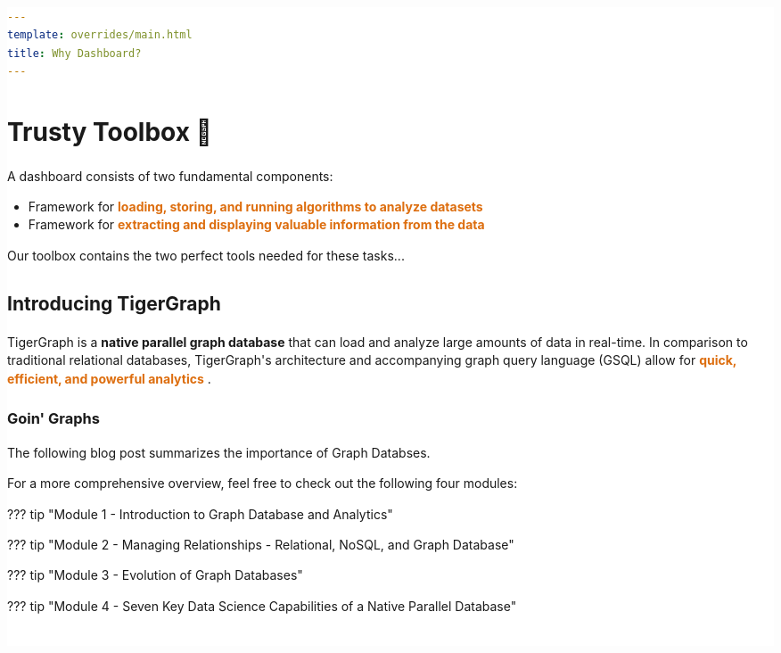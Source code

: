 ```yaml
---
template: overrides/main.html
title: Why Dashboard?
---
```


# Trusty Toolbox 🔨

A dashboard consists of two fundamental components:

* Framework for <font color='#DD6EOF'>**loading, storing, and running algorithms to analyze datasets**</font>
* Framework for <font color='#DD6EOF'>**extracting and displaying valuable information from the data**</font>

Our toolbox contains the two perfect tools needed for these tasks...

## Introducing TigerGraph

TigerGraph is a **native parallel graph database** that can load and analyze large
amounts of data in real-time. In comparison to traditional relational databases,
TigerGraph's architecture and accompanying graph query language (GSQL) allow
for <font color='#DD6EOF'> **quick, efficient, and powerful analytics** </font>.

### Goin' Graphs

The following blog post summarizes the importance of Graph Databses.

<iframe src=/assets/webpages/whatIsGraph.pdf width="100%" height="800"></iframe>


For a more comprehensive overview, feel free to check out the following four modules:

??? tip "Module 1 - Introduction to Graph Database and Analytics"
    <iframe width="100%" height="425px" src="https://www.youtube.com/embed/g_yhkMA3xoE" frameborder="0" allow="accelerometer; autoplay; encrypted-media; gyroscope; picture-in-picture" allowfullscreen></iframe>

??? tip "Module 2 - Managing Relationships - Relational, NoSQL, and Graph Database"
    <iframe width="100%" height="425px" src="https://www.youtube.com/embed/qLTiyg7972o" frameborder="0" allow="accelerometer; autoplay; encrypted-media; gyroscope; picture-in-picture" allowfullscreen></iframe>

??? tip "Module 3 - Evolution of Graph Databases"
    <iframe width="100%" height="425px" src="https://www.youtube.com/embed/ZE2u9oLW18k" frameborder="0" allow="accelerometer; autoplay; encrypted-media; gyroscope; picture-in-picture" allowfullscreen></iframe>

??? tip "Module 4 - Seven Key Data Science Capabilities of a Native Parallel Database"
    <iframe width="100%" height="425px" src="https://www.youtube.com/embed/mfP6oHNZv34" frameborder="0" allow="accelerometer; autoplay; encrypted-media; gyroscope; picture-in-picture" allowfullscreen></iframe>

&nbsp; &nbsp;
